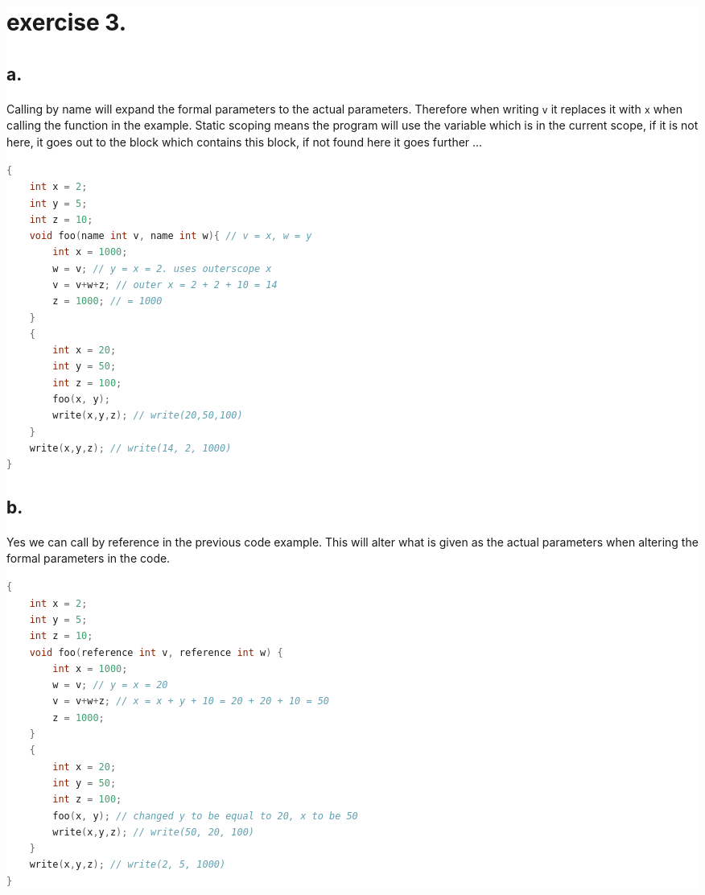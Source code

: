 
# exercise 3.
## a.
Calling by name will expand the formal parameters to the actual parameters. Therefore when writing `v` it replaces it with `x` when calling the function in the example.
Static scoping means the program will use the variable which is in the current scope, if it is not here, it goes out to the block which contains this block, if not found here it goes further ...
```c
{ 
	int x = 2;
	int y = 5;
	int z = 10;
	void foo(name int v, name int w){ // v = x, w = y
		int x = 1000;
		w = v; // y = x = 2. uses outerscope x
		v = v+w+z; // outer x = 2 + 2 + 10 = 14
		z = 1000; // = 1000
	}
	{ 
		int x = 20;
		int y = 50;
		int z = 100;
		foo(x, y);
		write(x,y,z); // write(20,50,100)
	}
	write(x,y,z); // write(14, 2, 1000)
}
```

## b. 
Yes we can call by reference in the previous code example. This will alter what is given as the actual parameters when altering the formal parameters in the code.
```c
{ 
	int x = 2;
	int y = 5;
	int z = 10;
	void foo(reference int v, reference int w) {
		int x = 1000;
		w = v; // y = x = 20
		v = v+w+z; // x = x + y + 10 = 20 + 20 + 10 = 50
		z = 1000;
	}
	{ 
		int x = 20;
		int y = 50;
		int z = 100;
		foo(x, y); // changed y to be equal to 20, x to be 50
		write(x,y,z); // write(50, 20, 100) 
	}
	write(x,y,z); // write(2, 5, 1000)
}
```
